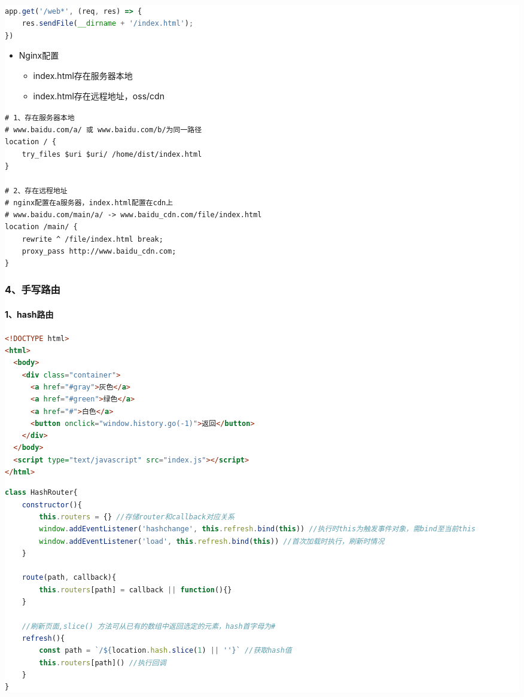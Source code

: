 ```js
app.get('/web*', (req, res) => {
    res.sendFile(__dirname + '/index.html');
})
```

* Nginx配置

  * index.html存在服务器本地

  * index.html存在远程地址，oss/cdn

```nginx
# 1、存在服务器本地
# www.baidu.com/a/ 或 www.baidu.com/b/为同一路径
location / {
    try_files $uri $uri/ /home/dist/index.html
}

# 2、存在远程地址
# nginx配置在a服务器，index.html配置在cdn上
# www.baidu.com/main/a/ -> www.baidu_cdn.com/file/index.html
location /main/ {
    rewrite ^ /file/index.html break;
    proxy_pass http://www.baidu_cdn.com;
}
```

### 4、手写路由

#### 1、hash路由

```html
<!DOCTYPE html>
<html>
  <body>
    <div class="container">
      <a href="#gray">灰色</a>
      <a href="#green">绿色</a>
      <a href="#">白色</a>
      <button onclick="window.history.go(-1)">返回</button>
    </div>
  </body>
  <script type="text/javascript" src="index.js"></script>
</html>
```

```js
class HashRouter{
    constructor(){
        this.routers = {} //存储router和callback对应关系
        window.addEventListener('hashchange', this.refresh.bind(this)) //执行时this为触发事件对象，需bind至当前this
        window.addEventListener('load', this.refresh.bind(this)) //首次加载时执行，刷新时情况
    }
    
    route(path, callback){
        this.routers[path] = callback || function(){}
    }

    //刷新页面,slice() 方法可从已有的数组中返回选定的元素，hash首字母为#
    refresh(){
        const path = `/${location.hash.slice(1) || ''}` //获取hash值
        this.routers[path]() //执行回调
    }
}

```